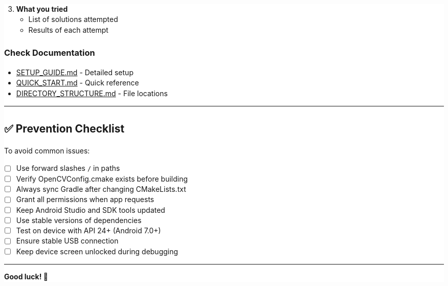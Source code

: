 3. **What you tried**
   - List of solutions attempted
   - Results of each attempt

### Check Documentation

- [SETUP_GUIDE.md](SETUP_GUIDE.md) - Detailed setup
- [QUICK_START.md](QUICK_START.md) - Quick reference
- [DIRECTORY_STRUCTURE.md](DIRECTORY_STRUCTURE.md) - File locations

---

## ✅ Prevention Checklist

To avoid common issues:

- [ ] Use forward slashes `/` in paths
- [ ] Verify OpenCVConfig.cmake exists before building
- [ ] Always sync Gradle after changing CMakeLists.txt
- [ ] Grant all permissions when app requests
- [ ] Keep Android Studio and SDK tools updated
- [ ] Use stable versions of dependencies
- [ ] Test on device with API 24+ (Android 7.0+)
- [ ] Ensure stable USB connection
- [ ] Keep device screen unlocked during debugging

---

**Good luck! 🚀**
